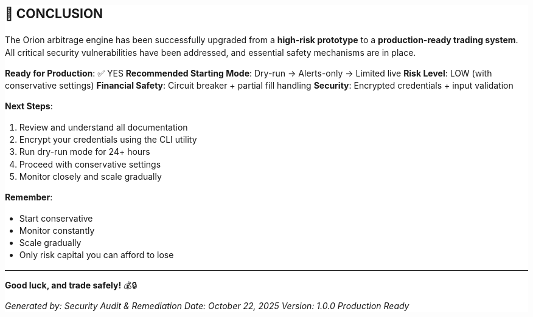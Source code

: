 
## 🏁 CONCLUSION

The Orion arbitrage engine has been successfully upgraded from a **high-risk prototype** to a **production-ready trading system**. All critical security vulnerabilities have been addressed, and essential safety mechanisms are in place.

**Ready for Production**: ✅ YES
**Recommended Starting Mode**: Dry-run → Alerts-only → Limited live
**Risk Level**: LOW (with conservative settings)
**Financial Safety**: Circuit breaker + partial fill handling
**Security**: Encrypted credentials + input validation

**Next Steps**:
1. Review and understand all documentation
2. Encrypt your credentials using the CLI utility
3. Run dry-run mode for 24+ hours
4. Proceed with conservative settings
5. Monitor closely and scale gradually

**Remember**:
- Start conservative
- Monitor constantly
- Scale gradually
- Only risk capital you can afford to lose

---

**Good luck, and trade safely!** 💰🔒

*Generated by: Security Audit & Remediation*
*Date: October 22, 2025*
*Version: 1.0.0 Production Ready*
